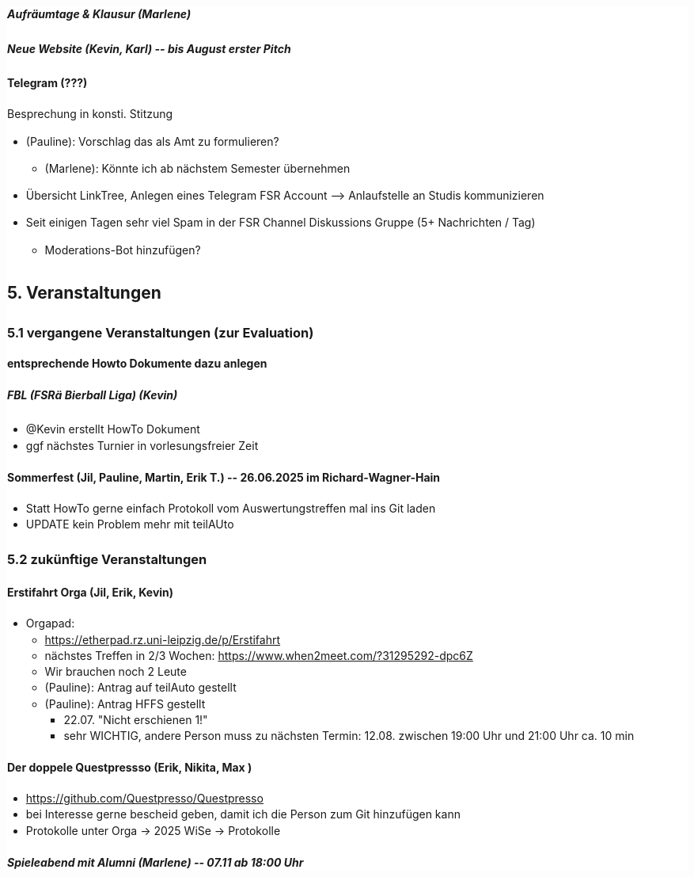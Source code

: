 ##### Aufräumtage & Klausur (Marlene)

##### Neue Website (Kevin, Karl) -- bis August erster Pitch

#### Telegram (???)

Besprechung in konsti. Stitzung

- (Pauline): Vorschlag das als Amt zu formulieren?

  - (Marlene): Könnte ich ab nächstem Semester übernehmen

- Übersicht LinkTree, Anlegen eines Telegram FSR Account --> Anlaufstelle an Studis kommunizieren
- Seit einigen Tagen sehr viel Spam in der FSR Channel Diskussions Gruppe (5+ Nachrichten / Tag)
  - Moderations-Bot hinzufügen?

## 5. Veranstaltungen

### 5.1 vergangene Veranstaltungen (zur Evaluation)

**entsprechende Howto Dokumente dazu anlegen**

##### FBL (FSRä Bierball Liga) (Kevin)

- @Kevin erstellt HowTo Dokument
- ggf nächstes Turnier in vorlesungsfreier Zeit

#### Sommerfest (Jil, Pauline, Martin, Erik T.) -- 26.06.2025 im Richard-Wagner-Hain

- Statt HowTo gerne einfach Protokoll vom Auswertungstreffen mal ins Git laden
- UPDATE kein Problem mehr mit teilAUto

### 5.2 zukünftige Veranstaltungen

#### Erstifahrt Orga (Jil, Erik, Kevin)

- Orgapad:
  - https://etherpad.rz.uni-leipzig.de/p/Erstifahrt
  - nächstes Treffen in 2/3 Wochen: https://www.when2meet.com/?31295292-dpc6Z
  - Wir brauchen noch 2 Leute
  - (Pauline): Antrag auf teilAuto gestellt
  - (Pauline): Antrag HFFS gestellt
    - 22.07. "Nicht erschienen 1!"
    - sehr WICHTIG, andere Person muss zu nächsten Termin: 12.08. zwischen 19:00 Uhr und 21:00 Uhr ca. 10 min

#### Der doppele Questpressso (Erik, Nikita, Max )

- https://github.com/Questpresso/Questpresso
- bei Interesse gerne bescheid geben, damit ich die Person zum Git hinzufügen kann
- Protokolle unter Orga -> 2025 WiSe -> Protokolle

##### Spieleabend mit Alumni (Marlene) -- 07.11 ab 18:00 Uhr
